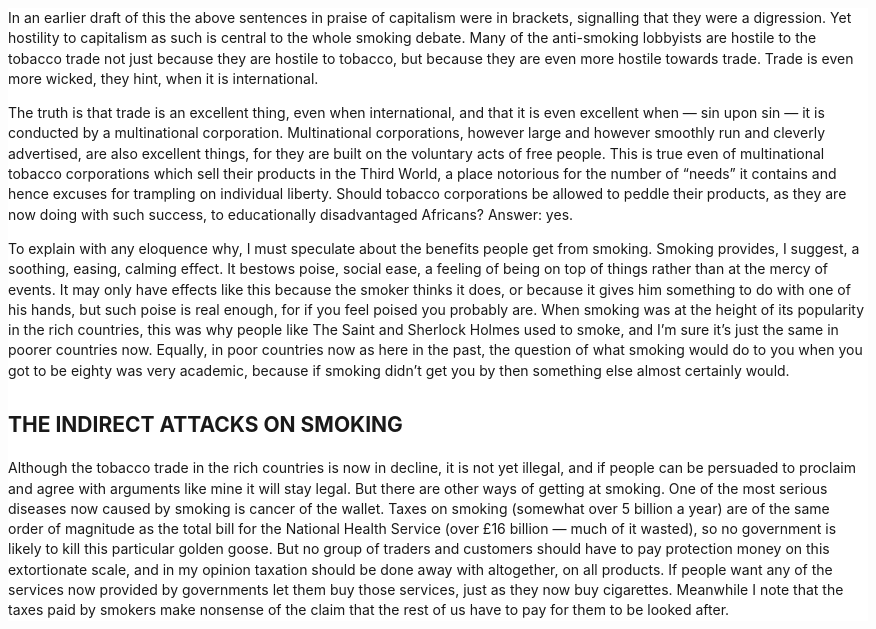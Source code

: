In an earlier draft of this the above sentences in praise of
capitalism were in brackets, signalling that they were a digression.
Yet hostility to capitalism as such is central to the whole smoking
debate. Many of the anti-smoking lobbyists are hostile to the
tobacco trade not just because they are hostile to tobacco, but
because they are even more hostile towards trade. Trade is even
more wicked, they hint, when it is international.

The truth is that trade is an excellent thing, even when international, and that it is even excellent when — sin upon sin — it is
conducted by a multinational corporation. Multinational corporations, however large and however smoothly run and cleverly
advertised, are also excellent things, for they are built on the
voluntary acts of free people. This is true even of multinational
tobacco corporations which sell their products in the Third World, a
place notorious for the number of “needs” it contains and hence
excuses for trampling on individual liberty. Should tobacco
corporations be allowed to peddle their products, as they are now
doing with such success, to educationally disadvantaged Africans?
Answer: yes.

To explain with any eloquence why, I must speculate about the
benefits people get from smoking. Smoking provides, I suggest, a
soothing, easing, calming effect. It bestows poise, social ease, a
feeling of being on top of things rather than at the mercy of
events. It may only have effects like this because the smoker
thinks it does, or because it gives him something to do with one of
his hands, but such poise is real enough, for if you feel poised you
probably are. When smoking was at the height of its popularity in
the rich countries, this was why people like The Saint and
Sherlock Holmes used to smoke, and I’m sure it’s just the same in
poorer countries now. Equally, in poor countries now as here in
the past, the question of what smoking would do to you when you
got to be eighty was very academic, because if smoking didn’t get
you by then something else almost certainly would.

## THE INDIRECT ATTACKS ON SMOKING

Although the tobacco trade in the rich countries is now in decline,
it is not yet illegal, and if people can be persuaded to proclaim and
agree with arguments like mine it will stay legal. But there are
other ways of getting at smoking. One of the most serious
diseases now caused by smoking is cancer of the wallet. Taxes
on smoking (somewhat over 5 billion a year) are of the same order
of magnitude as the total bill for the National Health Service (over
£16 billion — much of it wasted), so no government is likely to kill
this particular golden goose. But no group of traders and
customers should have to pay protection money on this
extortionate scale, and in my opinion taxation should be done
away with altogether, on all products. If people want any of the
services now provided by governments let them buy those
services, just as they now buy cigarettes. Meanwhile I note that
the taxes paid by smokers make nonsense of the claim that the
rest of us have to pay for them to be looked after.
